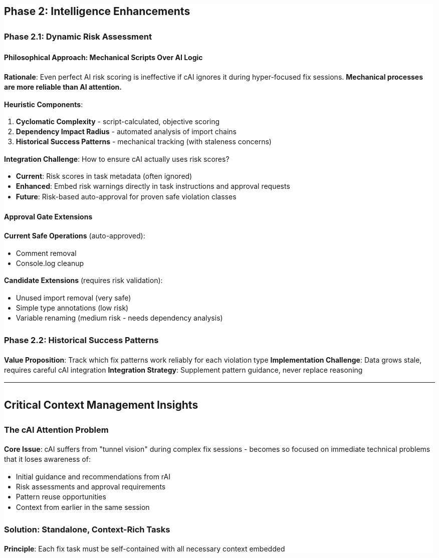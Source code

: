 ## Phase 2: Intelligence Enhancements

### Phase 2.1: Dynamic Risk Assessment

#### **Philosophical Approach**: Mechanical Scripts Over AI Logic

**Rationale**: Even perfect AI risk scoring is ineffective if cAI ignores it during hyper-focused fix sessions. **Mechanical processes are more reliable than AI attention.**

**Heuristic Components**:
1. **Cyclomatic Complexity** - script-calculated, objective scoring
2. **Dependency Impact Radius** - automated analysis of import chains
3. **Historical Success Patterns** - mechanical tracking (with staleness concerns)

**Integration Challenge**: How to ensure cAI actually uses risk scores?
- **Current**: Risk scores in task metadata (often ignored)
- **Enhanced**: Embed risk warnings directly in task instructions and approval requests
- **Future**: Risk-based auto-approval for proven safe violation classes

#### **Approval Gate Extensions**

**Current Safe Operations** (auto-approved):
- Comment removal
- Console.log cleanup

**Candidate Extensions** (requires risk validation):
- Unused import removal (very safe)
- Simple type annotations (low risk)
- Variable renaming (medium risk - needs dependency analysis)

### Phase 2.2: Historical Success Patterns

**Value Proposition**: Track which fix patterns work reliably for each violation type
**Implementation Challenge**: Data grows stale, requires careful cAI integration
**Integration Strategy**: Supplement pattern guidance, never replace reasoning

---

## Critical Context Management Insights

### **The cAI Attention Problem**
**Core Issue**: cAI suffers from "tunnel vision" during complex fix sessions - becomes so focused on immediate technical problems that it loses awareness of:
- Initial guidance and recommendations from rAI
- Risk assessments and approval requirements  
- Pattern reuse opportunities
- Context from earlier in the same session

### **Solution: Standalone, Context-Rich Tasks**
**Principle**: Each fix task must be self-contained with all necessary context embedded
